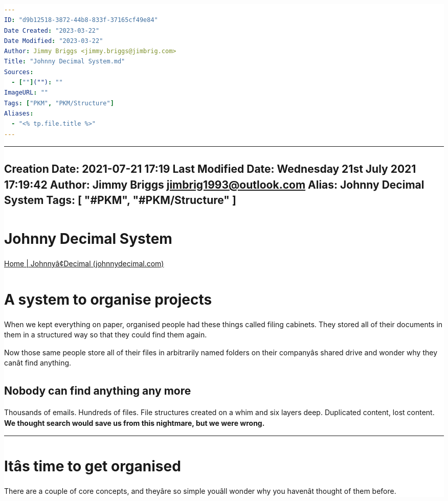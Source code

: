 ```yaml
---
ID: "d9b12518-3872-44b8-833f-37165cf49e84"
Date Created: "2023-03-22"
Date Modified: "2023-03-22"
Author: Jimmy Briggs <jimmy.briggs@jimbrig.com>
Title: "Johnny Decimal System.md"
Sources: 
  - [""](""): ""
ImageURL: ""
Tags: ["PKM", "PKM/Structure"]
Aliases:
  - "<% tp.file.title %>"
---
```


---
Creation Date: 2021-07-21 17:19
Last Modified Date: Wednesday 21st July 2021 17:19:42
Author: Jimmy Briggs <jimbrig1993@outlook.com>
Alias: Johnny Decimal System
Tags: [ "#PKM", "#PKM/Structure" ]
---

# Johnny Decimal System

[Home | Johnnyâ¢Decimal (johnnydecimal.com)](https://johnnydecimal.com/)


# A system to organise projects

When we kept everything on paper, organised people had these things called filing cabinets. They stored all of their documents in them in a structured way so that they could find them again.

Now those same people store all of their files in arbitrarily named folders on their companyâs shared drive and wonder why they canât find anything.

## Nobody can find anything any more

Thousands of emails. Hundreds of files. File structures created on a whim and six layers deep. Duplicated content, lost content. **We thought search would save us from this nightmare, but we were wrong.**

---

# Itâs time to get organised

There are a couple of core concepts, and theyâre so simple youâll wonder why you havenât thought of them before.
